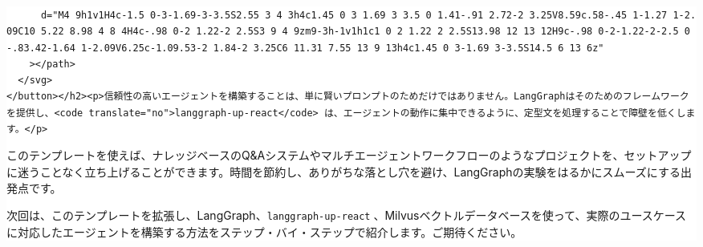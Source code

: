           d="M4 9h1v1H4c-1.5 0-3-1.69-3-3.5S2.55 3 4 3h4c1.45 0 3 1.69 3 3.5 0 1.41-.91 2.72-2 3.25V8.59c.58-.45 1-1.27 1-2.09C10 5.22 8.98 4 8 4H4c-.98 0-2 1.22-2 2.5S3 9 4 9zm9-3h-1v1h1c1 0 2 1.22 2 2.5S13.98 12 13 12H9c-.98 0-2-1.22-2-2.5 0-.83.42-1.64 1-2.09V6.25c-1.09.53-2 1.84-2 3.25C6 11.31 7.55 13 9 13h4c1.45 0 3-1.69 3-3.5S14.5 6 13 6z"
        ></path>
      </svg>
    </button></h2><p>信頼性の高いエージェントを構築することは、単に賢いプロンプトのためだけではありません。LangGraphはそのためのフレームワークを提供し、<code translate="no">langgraph-up-react</code> は、エージェントの動作に集中できるように、定型文を処理することで障壁を低くします。</p>
<p>このテンプレートを使えば、ナレッジベースのQ&amp;Aシステムやマルチエージェントワークフローのようなプロジェクトを、セットアップに迷うことなく立ち上げることができます。時間を節約し、ありがちな落とし穴を避け、LangGraphの実験をはるかにスムーズにする出発点です。</p>
<p>次回は、このテンプレートを拡張し、LangGraph、<code translate="no">langgraph-up-react</code> 、Milvusベクトルデータベースを使って、実際のユースケースに対応したエージェントを構築する方法をステップ・バイ・ステップで紹介します。ご期待ください。</p>
